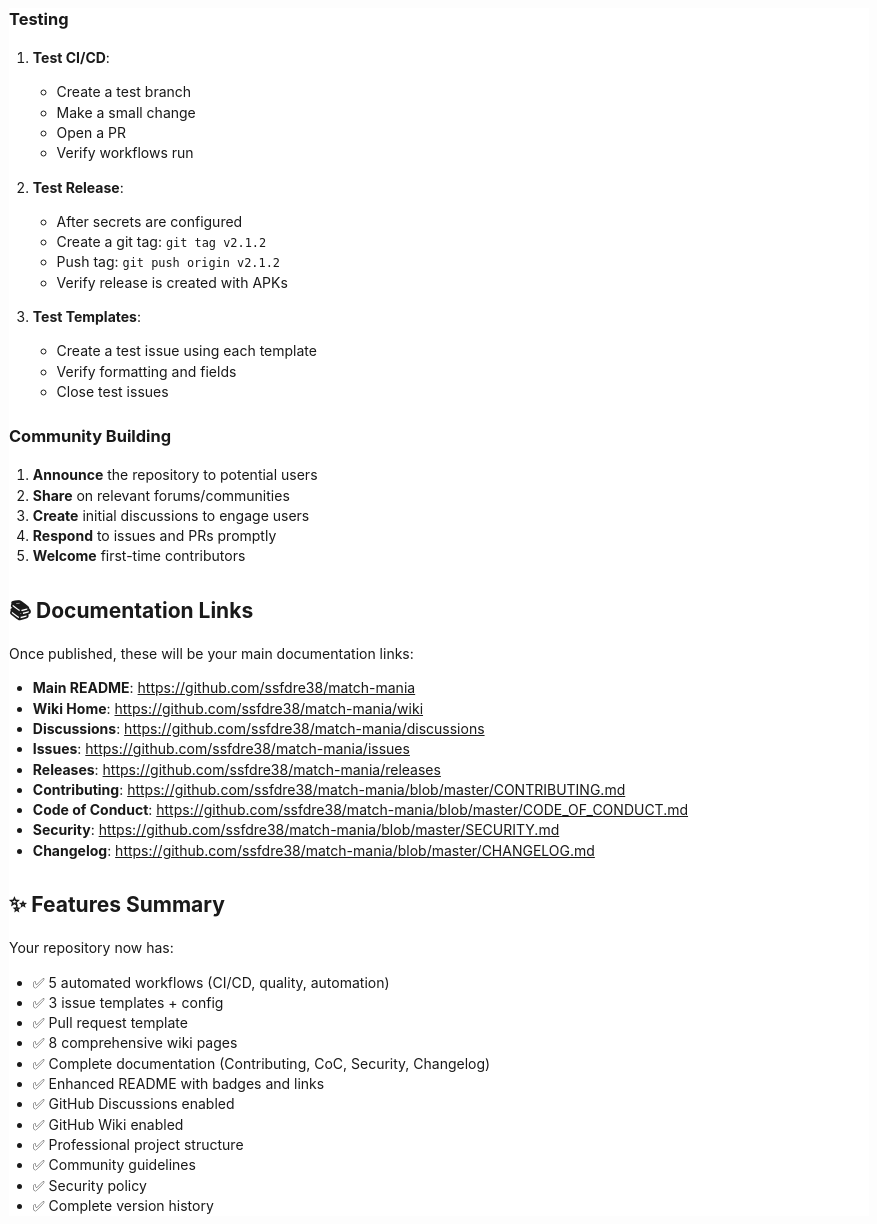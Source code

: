 ### Testing

1. **Test CI/CD**: 
   - Create a test branch
   - Make a small change
   - Open a PR
   - Verify workflows run

2. **Test Release**: 
   - After secrets are configured
   - Create a git tag: `git tag v2.1.2`
   - Push tag: `git push origin v2.1.2`
   - Verify release is created with APKs

3. **Test Templates**:
   - Create a test issue using each template
   - Verify formatting and fields
   - Close test issues

### Community Building

1. **Announce** the repository to potential users
2. **Share** on relevant forums/communities
3. **Create** initial discussions to engage users
4. **Respond** to issues and PRs promptly
5. **Welcome** first-time contributors

## 📚 Documentation Links

Once published, these will be your main documentation links:

- **Main README**: https://github.com/ssfdre38/match-mania
- **Wiki Home**: https://github.com/ssfdre38/match-mania/wiki
- **Discussions**: https://github.com/ssfdre38/match-mania/discussions
- **Issues**: https://github.com/ssfdre38/match-mania/issues
- **Releases**: https://github.com/ssfdre38/match-mania/releases
- **Contributing**: https://github.com/ssfdre38/match-mania/blob/master/CONTRIBUTING.md
- **Code of Conduct**: https://github.com/ssfdre38/match-mania/blob/master/CODE_OF_CONDUCT.md
- **Security**: https://github.com/ssfdre38/match-mania/blob/master/SECURITY.md
- **Changelog**: https://github.com/ssfdre38/match-mania/blob/master/CHANGELOG.md

## ✨ Features Summary

Your repository now has:

- ✅ 5 automated workflows (CI/CD, quality, automation)
- ✅ 3 issue templates + config
- ✅ Pull request template
- ✅ 8 comprehensive wiki pages
- ✅ Complete documentation (Contributing, CoC, Security, Changelog)
- ✅ Enhanced README with badges and links
- ✅ GitHub Discussions enabled
- ✅ GitHub Wiki enabled
- ✅ Professional project structure
- ✅ Community guidelines
- ✅ Security policy
- ✅ Complete version history
